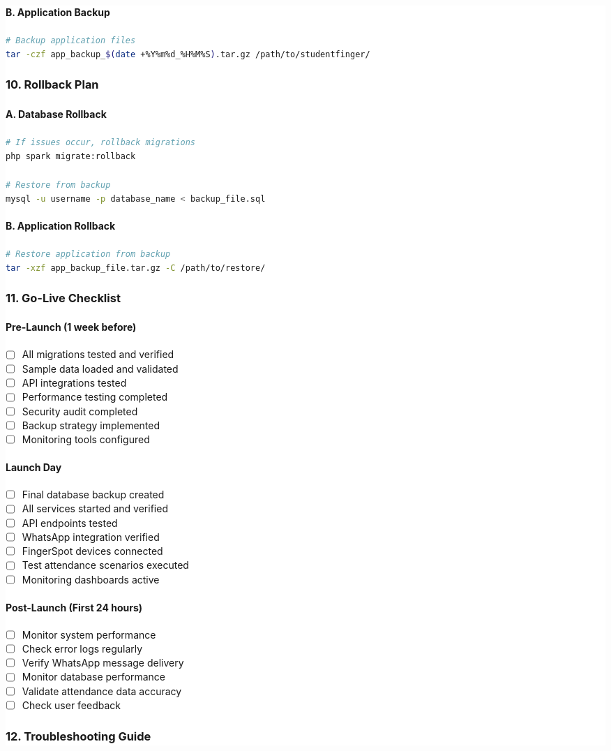 #### B. Application Backup
```bash
# Backup application files
tar -czf app_backup_$(date +%Y%m%d_%H%M%S).tar.gz /path/to/studentfinger/
```

### 10. Rollback Plan

#### A. Database Rollback
```bash
# If issues occur, rollback migrations
php spark migrate:rollback

# Restore from backup
mysql -u username -p database_name < backup_file.sql
```

#### B. Application Rollback
```bash
# Restore application from backup
tar -xzf app_backup_file.tar.gz -C /path/to/restore/
```

### 11. Go-Live Checklist

#### Pre-Launch (1 week before)
- [ ] All migrations tested and verified
- [ ] Sample data loaded and validated
- [ ] API integrations tested
- [ ] Performance testing completed
- [ ] Security audit completed
- [ ] Backup strategy implemented
- [ ] Monitoring tools configured

#### Launch Day
- [ ] Final database backup created
- [ ] All services started and verified
- [ ] API endpoints tested
- [ ] WhatsApp integration verified
- [ ] FingerSpot devices connected
- [ ] Test attendance scenarios executed
- [ ] Monitoring dashboards active

#### Post-Launch (First 24 hours)
- [ ] Monitor system performance
- [ ] Check error logs regularly
- [ ] Verify WhatsApp message delivery
- [ ] Monitor database performance
- [ ] Validate attendance data accuracy
- [ ] Check user feedback

### 12. Troubleshooting Guide
